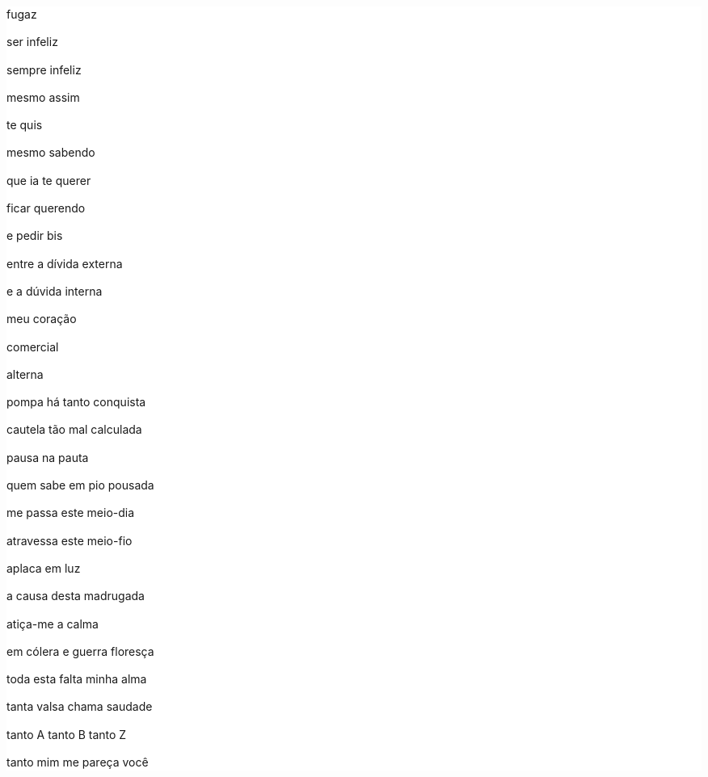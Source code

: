 fugaz

ser infeliz

sempre infeliz



mesmo assim

te quis

mesmo sabendo

que ia te querer

ficar querendo

e pedir bis





entre a dívida externa

e a dúvida interna

meu coração

comercial

alterna





pompa há tanto conquista

cautela tão mal calculada

pausa na pauta

quem sabe em pio pousada

me passa este meio-dia

atravessa este meio-fio

aplaca em luz

a causa desta madrugada



atiça-me a calma

em cólera e guerra floresça

toda esta falta minha alma

tanta valsa chama saudade

tanto A tanto B tanto Z



tanto mim me pareça você
